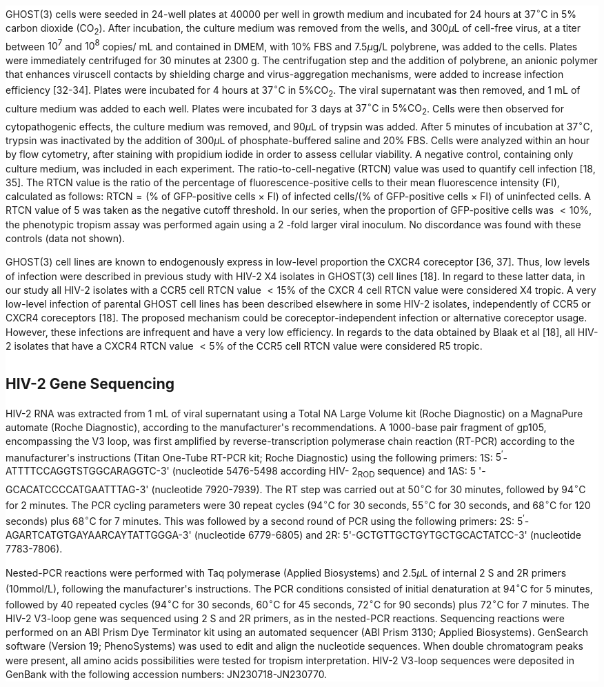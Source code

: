 GHOST(3) cells were seeded in 24-well plates at 40000 per well in growth medium and incubated for 24 hours at $37^{\circ} \mathrm{C}$ in $5 \%$ carbon dioxide $\left(\mathrm{CO}_{2}\right)$. After incubation, the culture medium was removed from the wells, and $300 \mu \mathrm{L}$ of cell-free virus, at a titer between $10^{7}$ and $10^{8}$ copies/ $\mathrm{mL}$ and contained in DMEM, with $10 \%$ FBS and $7.5 \mu \mathrm{g} / \mathrm{L}$ polybrene, was added to the cells. Plates were immediately centrifuged for 30 minutes at $2300 \mathrm{~g}$. The centrifugation step and the addition of polybrene, an anionic polymer that enhances viruscell contacts by shielding charge and virus-aggregation mechanisms, were added to increase infection efficiency [32-34]. Plates were incubated for 4 hours at $37^{\circ} \mathrm{C}$ in $5 \% \mathrm{CO}_{2}$. The viral supernatant was then removed, and $1 \mathrm{~mL}$ of culture medium was added to each well. Plates were incubated for 3 days at $37^{\circ} \mathrm{C}$ in $5 \% \mathrm{CO}_{2}$. Cells were then observed for cytopathogenic effects, the culture medium was removed, and $90 \mu \mathrm{L}$ of trypsin was added. After 5 minutes of incubation at $37^{\circ} \mathrm{C}$, trypsin was inactivated by the addition of $300 \mu \mathrm{L}$ of phosphate-buffered saline and 20\% FBS. Cells were analyzed within an hour by flow cytometry, after staining with propidium iodide in order to assess cellular viability. A negative control, containing only culture medium, was included in each experiment. The ratio-to-cell-negative (RTCN) value was used to quantify cell infection $[18,35]$. The RTCN value is the ratio of the percentage of fluorescence-positive cells to their mean fluorescence intensity (FI), calculated as follows: $\mathrm{RTCN}=(\%$ of GFP-positive cells $\times$ FI) of infected cells/(\% of GFP-positive cells $\times$ FI) of uninfected cells. A RTCN value of 5 was taken as the negative cutoff threshold. In our series, when the proportion of GFP-positive cells was $<10 \%$, the phenotypic tropism assay was performed again using a 2 -fold larger viral inoculum. No discordance was found with these controls (data not shown).

GHOST(3) cell lines are known to endogenously express in low-level proportion the CXCR4 coreceptor [36, 37]. Thus, low
levels of infection were described in previous study with HIV-2 X4 isolates in GHOST(3) cell lines [18]. In regard to these latter data, in our study all HIV-2 isolates with a CCR5 cell RTCN value $<15 \%$ of the CXCR 4 cell RTCN value were considered X4 tropic. A very low-level infection of parental GHOST cell lines has been described elsewhere in some HIV-2 isolates, independently of CCR5 or CXCR4 coreceptors [18]. The proposed mechanism could be coreceptor-independent infection or alternative coreceptor usage. However, these infections are infrequent and have a very low efficiency. In regards to the data obtained by Blaak et al [18], all HIV-2 isolates that have a CXCR4 RTCN value $<5 \%$ of the CCR5 cell RTCN value were considered R5 tropic.

## HIV-2 Gene Sequencing

HIV-2 RNA was extracted from $1 \mathrm{~mL}$ of viral supernatant using a Total NA Large Volume kit (Roche Diagnostic) on a MagnaPure automate (Roche Diagnostic), according to the manufacturer's recommendations. A 1000-base pair fragment of gp105, encompassing the V3 loop, was first amplified by reverse-transcription polymerase chain reaction (RT-PCR) according to the manufacturer's instructions (Titan One-Tube RT-PCR kit; Roche Diagnostic) using the following primers: 1S: $5^{\prime}$-ATTTTCCAGGTSTGGCARAGGTC-3' (nucleotide 5476-5498 according HIV- $2_{\text {ROD }}$ sequence) and 1AS: 5 '-GCACATCCCCATGAATTTAG-3' (nucleotide 7920-7939). The RT step was carried out at $50^{\circ} \mathrm{C}$ for 30 minutes, followed by $94^{\circ} \mathrm{C}$ for 2 minutes. The PCR cycling parameters were 30 repeat cycles $\left(94^{\circ} \mathrm{C}\right.$ for 30 seconds, $55^{\circ} \mathrm{C}$ for 30 seconds, and $68^{\circ} \mathrm{C}$ for 120 seconds) plus $68^{\circ} \mathrm{C}$ for 7 minutes. This was followed by a second round of PCR using the following primers: 2S: $5^{\prime}$-AGARTCATGTGAYAARCAYTATTGGGA-3' (nucleotide 6779-6805) and 2R: 5'-GCTGTTGCTGYTGCTGCACTATCC-3' (nucleotide 7783-7806).

Nested-PCR reactions were performed with Taq polymerase (Applied Biosystems) and $2.5 \mu \mathrm{L}$ of internal $2 \mathrm{~S}$ and $2 \mathrm{R}$ primers $(10 \mathrm{mmol} / \mathrm{L})$, following the manufacturer's instructions. The PCR conditions consisted of initial denaturation at $94^{\circ} \mathrm{C}$ for 5 minutes, followed by 40 repeated cycles $\left(94^{\circ} \mathrm{C}\right.$ for 30 seconds, $60^{\circ} \mathrm{C}$ for 45 seconds, $72^{\circ} \mathrm{C}$ for 90 seconds) plus $72^{\circ} \mathrm{C}$ for 7 minutes. The HIV-2 V3-loop gene was sequenced using $2 \mathrm{~S}$ and $2 \mathrm{R}$ primers, as in the nested-PCR reactions. Sequencing reactions were performed on an ABI Prism Dye Terminator kit using an automated sequencer (ABI Prism 3130; Applied Biosystems). GenSearch software (Version 19; PhenoSystems) was used to edit and align the nucleotide sequences. When double chromatogram peaks were present, all amino acids possibilities were tested for tropism interpretation. HIV-2 V3-loop sequences were deposited in GenBank with the following accession numbers: JN230718-JN230770.


[^0]:    Received 18 March 2011; accepted 23 August 2011; electronically published 2 December 2011.